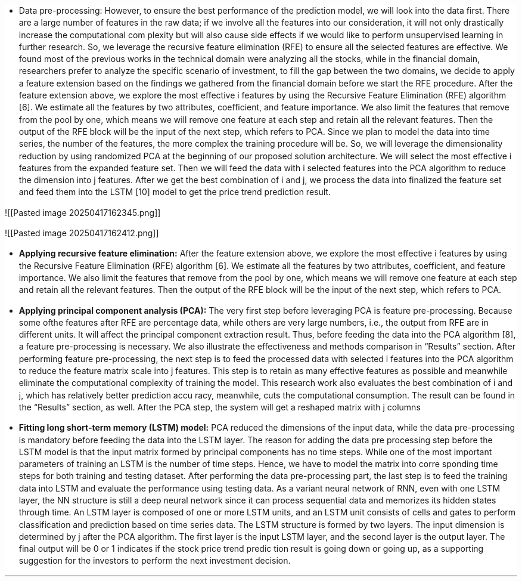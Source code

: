 - Data pre-processing: However, to ensure the best performance of the prediction model, we will look into the data first. There are a large number of features in the raw data; if we involve all the features into our consideration, it will not only drastically increase the computational com plexity but will also cause side effects if we would like to perform unsupervised learning in further research. So, we leverage the recursive feature elimination (RFE) to ensure all the selected features are effective. We found most of the previous works in the technical domain were analyzing all the stocks, while in the financial domain, researchers prefer to analyze the specific scenario of investment, to fill the gap between the two domains, we decide to apply a feature extension based on the findings we gathered from the financial domain before we start the RFE procedure. After the feature extension above, we explore the most effective i features by using the Recursive Feature Elimination (RFE) algorithm [6]. We estimate all the features by two attributes, coefficient, and feature importance. We also limit the features that remove from the pool by one, which means we will remove one feature at each step and retain all the relevant features. Then the output of the RFE block will be the input of the next step, which refers to PCA. Since we plan to model the data into time series, the number of the features, the more complex the training procedure will be. So, we will leverage the dimensionality reduction by using randomized PCA at the beginning of our proposed solution architecture. We will select the most effective i features from the expanded feature set. Then we will feed the data with i selected features into the PCA algorithm to reduce the dimension into j features. After we get the best combination of i and j, we process the data into finalized the feature set and feed them into the LSTM [10] model to get the price trend prediction result.

![[Pasted image 20250417162345.png]]

![[Pasted image 20250417162412.png]]

- **Applying recursive feature elimination:** After the feature extension above, we explore the most effective i features by using the Recursive Feature Elimination (RFE) algorithm [6]. We estimate all the features by two attributes, coefficient, and feature importance. We also limit the features that remove from the pool by one, which means we will remove one feature at each step and retain all the relevant features. Then the output of the RFE block will be the input of the next step, which refers to PCA.
- **Applying principal component analysis (PCA):** The very first step before leveraging PCA is feature pre-processing. Because some ofthe features after RFE are percentage data, while others are very large numbers, i.e., the output from RFE are in different units. It will affect the principal component extraction result. Thus, before feeding the data into the PCA algorithm [8], a feature pre-processing is necessary. We also illustrate the effectiveness and methods comparison in “Results” section. After performing feature pre-processing, the next step is to feed the processed data with selected i features into the PCA algorithm to reduce the feature matrix scale into j features. This step is to retain as many effective features as possible and meanwhile eliminate the computational complexity of training the model. This research work also evaluates the best combination of i and j, which has relatively better prediction accu racy, meanwhile, cuts the computational consumption. The result can be found in the “Results” section, as well. After the PCA step, the system will get a reshaped matrix with j columns

- **Fitting long short‑term memory (LSTM) model:** PCA reduced the dimensions of the input data, while the data pre-processing is mandatory before feeding the data into the LSTM layer. The reason for adding the data pre processing step before the LSTM model is that the input matrix formed by principal components has no time steps. While one of the most important parameters of training an LSTM is the number of time steps. Hence, we have to model the matrix into corre sponding time steps for both training and testing dataset. After performing the data pre-processing part, the last step is to feed the training data into LSTM and evaluate the performance using testing data. As a variant neural network of RNN, even with one LSTM layer, the NN structure is still a deep neural network since it can process sequential data and memorizes its hidden states through time. An LSTM layer is composed of one or more LSTM units, and an LSTM unit consists of cells and gates to perform classification and prediction based on time series data. The LSTM structure is formed by two layers. The input dimension is determined by j after the PCA algorithm. The first layer is the input LSTM layer, and the second layer is the output layer. The final output will be 0 or 1 indicates if the stock price trend predic tion result is going down or going up, as a supporting suggestion for the investors to perform the next investment decision.

---
